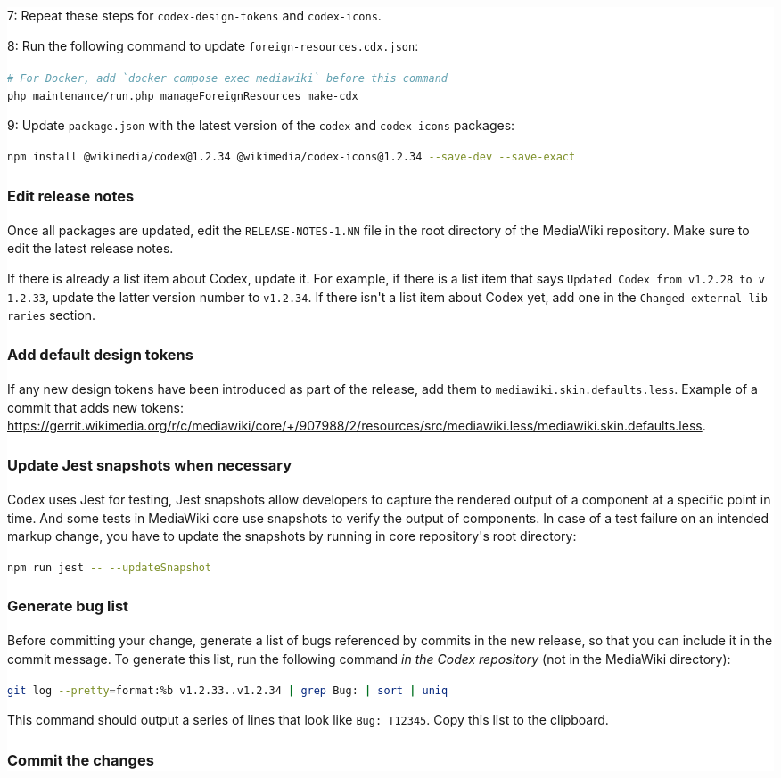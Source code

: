 ```bash
```

7: Repeat these steps for `codex-design-tokens` and `codex-icons`.

8: Run the following command to update `foreign-resources.cdx.json`:
```bash
# For Docker, add `docker compose exec mediawiki` before this command
php maintenance/run.php manageForeignResources make-cdx
```

9: Update `package.json` with the latest version of the `codex` and `codex-icons` packages:
```bash
npm install @wikimedia/codex@1.2.34 @wikimedia/codex-icons@1.2.34 --save-dev --save-exact
```

### Edit release notes

Once all packages are updated, edit the `RELEASE-NOTES-1.NN` file in the root directory of the
MediaWiki repository. Make sure to edit the latest release notes.

If there is already a list item about Codex, update it. For example, if
there is a list item that says `Updated Codex from v1.2.28 to v1.2.33`, update the latter version
number to `v1.2.34`. If there isn't a list item about Codex yet, add one in the
`Changed external libraries` section.

### Add default design tokens

If any new design tokens have been introduced as part of the release, add them to `mediawiki.skin.defaults.less`. Example of a commit that adds new tokens: https://gerrit.wikimedia.org/r/c/mediawiki/core/+/907988/2/resources/src/mediawiki.less/mediawiki.skin.defaults.less.

### Update Jest snapshots when necessary

Codex uses Jest for testing, Jest snapshots allow developers to capture the rendered output of a
component at a specific point in time. And some tests in MediaWiki core use snapshots to verify
the output of components. In case of a test failure on an intended markup change, you have to
update the snapshots by running in core repository's root directory:
```bash
npm run jest -- --updateSnapshot
```

### Generate bug list

Before committing your change, generate a list of bugs referenced by commits in the new release, so
that you can include it in the commit message. To generate this list, run the following command
*in the Codex repository* (not in the MediaWiki directory):
```bash
git log --pretty=format:%b v1.2.33..v1.2.34 | grep Bug: | sort | uniq
```

This command should output a series of lines that look like `Bug: T12345`. Copy this list to the
clipboard.

### Commit the changes
